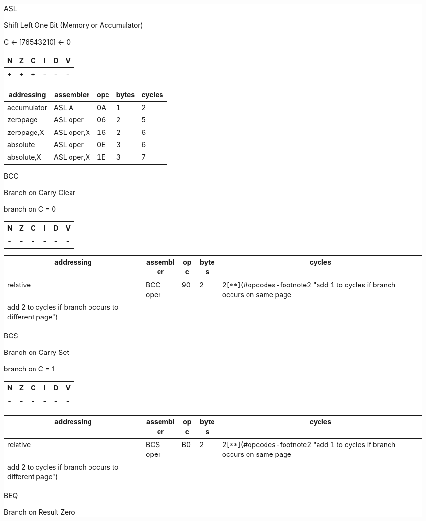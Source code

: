 ASL

Shift Left One Bit (Memory or Accumulator)

C <- [76543210] <- 0

|N|Z|C|I|D|V|
|---|---|---|---|---|---|
|+|+|+|-|-|-|

|addressing|assembler|opc|bytes|cycles|
|---|---|---|---|---|
|accumulator|ASL A|0A|1|2|
|zeropage|ASL oper|06|2|5|
|zeropage,X|ASL oper,X|16|2|6|
|absolute|ASL oper|0E|3|6|
|absolute,X|ASL oper,X|1E|3|7|

BCC

Branch on Carry Clear

branch on C = 0

|N|Z|C|I|D|V|
|---|---|---|---|---|---|
|-|-|-|-|-|-|

|addressing|assembler|opc|bytes|cycles|
|---|---|---|---|---|
|relative|BCC oper|90|2|2[**](#opcodes-footnote2 "add 1 to cycles if branch occurs on same page
add 2 to cycles if branch occurs to different page")|

BCS

Branch on Carry Set

branch on C = 1

|N|Z|C|I|D|V|
|---|---|---|---|---|---|
|-|-|-|-|-|-|

|addressing|assembler|opc|bytes|cycles|
|---|---|---|---|---|
|relative|BCS oper|B0|2|2[**](#opcodes-footnote2 "add 1 to cycles if branch occurs on same page
add 2 to cycles if branch occurs to different page")|

BEQ

Branch on Result Zero

